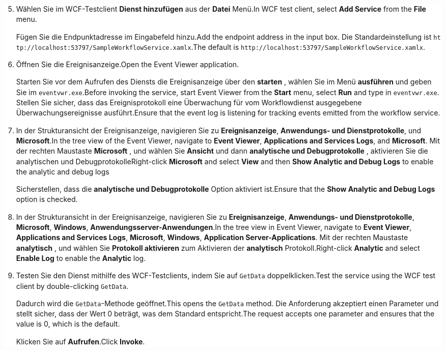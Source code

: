 5.  <span data-ttu-id="73256-152">Wählen Sie im WCF-Testclient **Dienst hinzufügen** aus der **Datei** Menü.</span><span class="sxs-lookup"><span data-stu-id="73256-152">In WCF test client, select **Add Service** from the **File** menu.</span></span>

     <span data-ttu-id="73256-153">Fügen Sie die Endpunktadresse im Eingabefeld hinzu.</span><span class="sxs-lookup"><span data-stu-id="73256-153">Add the endpoint address in the input box.</span></span> <span data-ttu-id="73256-154">Die Standardeinstellung ist `http://localhost:53797/SampleWorkflowService.xamlx`.</span><span class="sxs-lookup"><span data-stu-id="73256-154">The default is `http://localhost:53797/SampleWorkflowService.xamlx`.</span></span>

6.  <span data-ttu-id="73256-155">Öffnen Sie die Ereignisanzeige.</span><span class="sxs-lookup"><span data-stu-id="73256-155">Open the Event Viewer application.</span></span>

     <span data-ttu-id="73256-156">Starten Sie vor dem Aufrufen des Diensts die Ereignisanzeige über den **starten** , wählen Sie im Menü **ausführen** und geben Sie im `eventvwr.exe`.</span><span class="sxs-lookup"><span data-stu-id="73256-156">Before invoking the service, start Event Viewer from the **Start** menu, select **Run** and type in `eventvwr.exe`.</span></span> <span data-ttu-id="73256-157">Stellen Sie sicher, dass das Ereignisprotokoll eine Überwachung für vom Workflowdienst ausgegebene Überwachungsereignisse ausführt.</span><span class="sxs-lookup"><span data-stu-id="73256-157">Ensure that the event log is listening for tracking events emitted from the workflow service.</span></span>

7.  <span data-ttu-id="73256-158">In der Strukturansicht der Ereignisanzeige, navigieren Sie zu **Ereignisanzeige**, **Anwendungs- und Dienstprotokolle**, und **Microsoft**.</span><span class="sxs-lookup"><span data-stu-id="73256-158">In the tree view of the Event Viewer, navigate to **Event Viewer**, **Applications and Services Logs**, and **Microsoft**.</span></span> <span data-ttu-id="73256-159">Mit der rechten Maustaste **Microsoft** , und wählen Sie **Ansicht** und dann **analytische und Debugprotokolle** , aktivieren Sie die analytischen und Debugprotokolle</span><span class="sxs-lookup"><span data-stu-id="73256-159">Right-click **Microsoft** and select **View** and then **Show Analytic and Debug Logs** to enable the analytic and debug logs</span></span>

     <span data-ttu-id="73256-160">Sicherstellen, dass die **analytische und Debugprotokolle** Option aktiviert ist.</span><span class="sxs-lookup"><span data-stu-id="73256-160">Ensure that the **Show Analytic and Debug Logs** option is checked.</span></span>

8.  <span data-ttu-id="73256-161">In der Strukturansicht in der Ereignisanzeige, navigieren Sie zu **Ereignisanzeige**, **Anwendungs- und Dienstprotokolle**, **Microsoft**, **Windows**,  **Anwendungsserver-Anwendungen**.</span><span class="sxs-lookup"><span data-stu-id="73256-161">In the tree view in Event Viewer, navigate to **Event Viewer**, **Applications and Services Logs**, **Microsoft**, **Windows**, **Application Server-Applications**.</span></span> <span data-ttu-id="73256-162">Mit der rechten Maustaste **analytisch** , und wählen Sie **Protokoll aktivieren** zum Aktivieren der **analytisch** Protokoll.</span><span class="sxs-lookup"><span data-stu-id="73256-162">Right-click **Analytic** and select **Enable Log** to enable the **Analytic** log.</span></span>

9. <span data-ttu-id="73256-163">Testen Sie den Dienst mithilfe des WCF-Testclients, indem Sie auf `GetData` doppelklicken.</span><span class="sxs-lookup"><span data-stu-id="73256-163">Test the service using the WCF test client by double-clicking `GetData`.</span></span>

     <span data-ttu-id="73256-164">Dadurch wird die `GetData`-Methode geöffnet.</span><span class="sxs-lookup"><span data-stu-id="73256-164">This opens the `GetData` method.</span></span> <span data-ttu-id="73256-165">Die Anforderung akzeptiert einen Parameter und stellt sicher, dass der Wert 0 beträgt, was dem Standard entspricht.</span><span class="sxs-lookup"><span data-stu-id="73256-165">The request accepts one parameter and ensures that the value is 0, which is the default.</span></span>

     <span data-ttu-id="73256-166">Klicken Sie auf **Aufrufen**.</span><span class="sxs-lookup"><span data-stu-id="73256-166">Click **Invoke**.</span></span>
